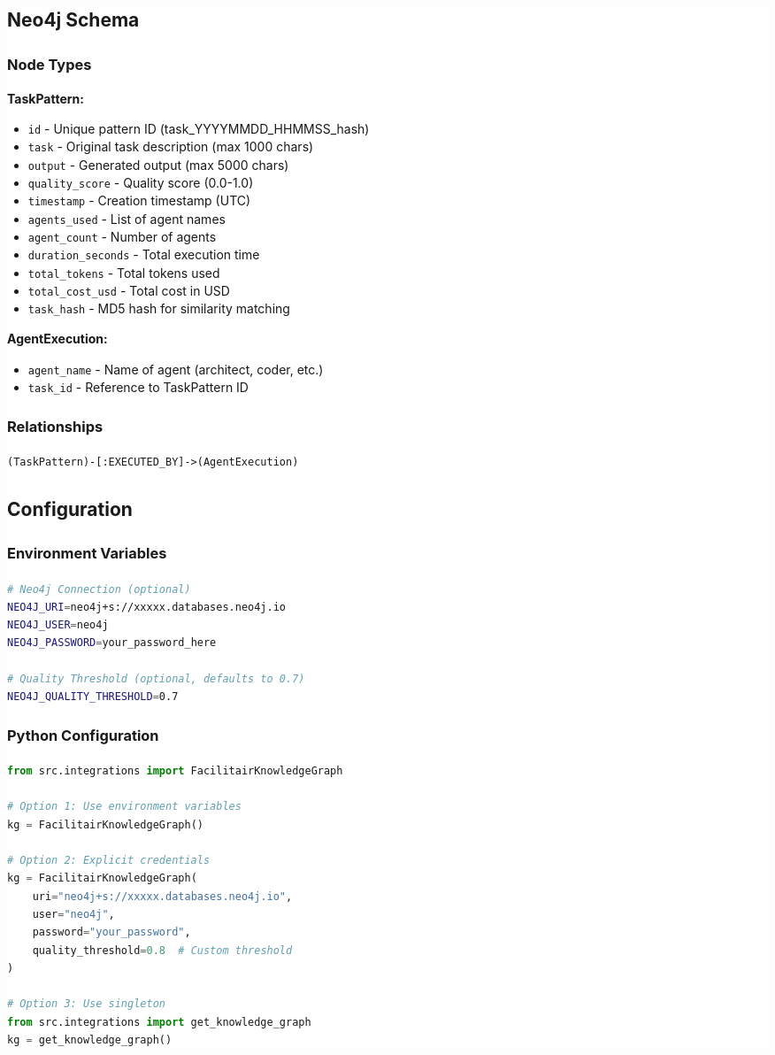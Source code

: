 ## Neo4j Schema

### Node Types

**TaskPattern:**
- `id` - Unique pattern ID (task_YYYYMMDD_HHMMSS_hash)
- `task` - Original task description (max 1000 chars)
- `output` - Generated output (max 5000 chars)
- `quality_score` - Quality score (0.0-1.0)
- `timestamp` - Creation timestamp (UTC)
- `agents_used` - List of agent names
- `agent_count` - Number of agents
- `duration_seconds` - Total execution time
- `total_tokens` - Total tokens used
- `total_cost_usd` - Total cost in USD
- `task_hash` - MD5 hash for similarity matching

**AgentExecution:**
- `agent_name` - Name of agent (architect, coder, etc.)
- `task_id` - Reference to TaskPattern ID

### Relationships

```
(TaskPattern)-[:EXECUTED_BY]->(AgentExecution)
```

## Configuration

### Environment Variables

```bash
# Neo4j Connection (optional)
NEO4J_URI=neo4j+s://xxxxx.databases.neo4j.io
NEO4J_USER=neo4j
NEO4J_PASSWORD=your_password_here

# Quality Threshold (optional, defaults to 0.7)
NEO4J_QUALITY_THRESHOLD=0.7
```

### Python Configuration

```python
from src.integrations import FacilitairKnowledgeGraph

# Option 1: Use environment variables
kg = FacilitairKnowledgeGraph()

# Option 2: Explicit credentials
kg = FacilitairKnowledgeGraph(
    uri="neo4j+s://xxxxx.databases.neo4j.io",
    user="neo4j",
    password="your_password",
    quality_threshold=0.8  # Custom threshold
)

# Option 3: Use singleton
from src.integrations import get_knowledge_graph
kg = get_knowledge_graph()
```
